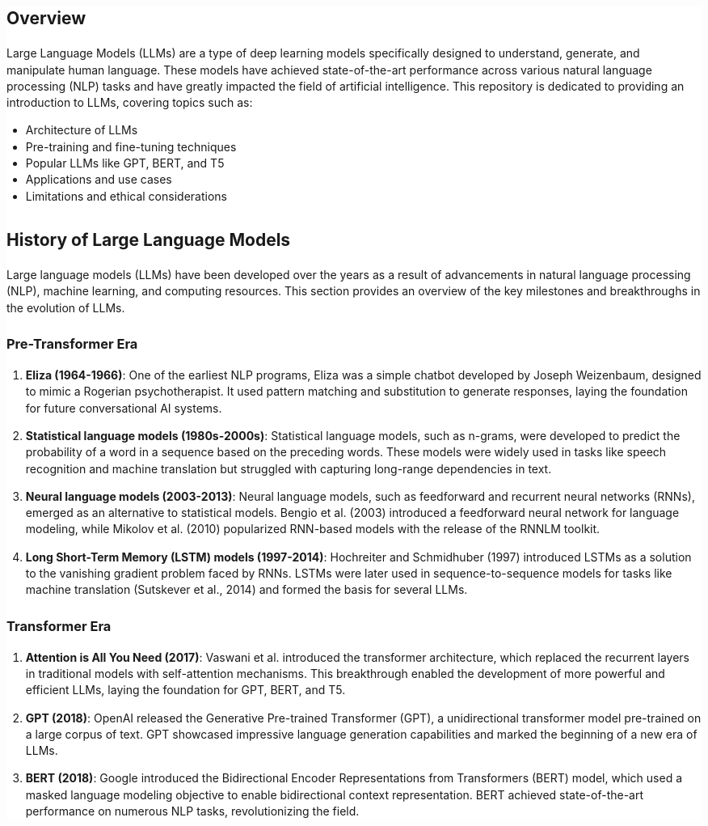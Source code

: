 ## Overview

Large Language Models (LLMs) are a type of deep learning models specifically designed to understand, generate, and manipulate human language. These models have achieved state-of-the-art performance across various natural language processing (NLP) tasks and have greatly impacted the field of artificial intelligence. This repository is dedicated to providing an introduction to LLMs, covering topics such as:

- Architecture of LLMs
- Pre-training and fine-tuning techniques
- Popular LLMs like GPT, BERT, and T5
- Applications and use cases
- Limitations and ethical considerations

## History of Large Language Models

Large language models (LLMs) have been developed over the years as a result of advancements in natural language processing (NLP), machine learning, and computing resources. This section provides an overview of the key milestones and breakthroughs in the evolution of LLMs.

### Pre-Transformer Era

1. **Eliza (1964-1966)**: One of the earliest NLP programs, Eliza was a simple chatbot developed by Joseph Weizenbaum, designed to mimic a Rogerian psychotherapist. It used pattern matching and substitution to generate responses, laying the foundation for future conversational AI systems.

2. **Statistical language models (1980s-2000s)**: Statistical language models, such as n-grams, were developed to predict the probability of a word in a sequence based on the preceding words. These models were widely used in tasks like speech recognition and machine translation but struggled with capturing long-range dependencies in text.

3. **Neural language models (2003-2013)**: Neural language models, such as feedforward and recurrent neural networks (RNNs), emerged as an alternative to statistical models. Bengio et al. (2003) introduced a feedforward neural network for language modeling, while Mikolov et al. (2010) popularized RNN-based models with the release of the RNNLM toolkit.

4. **Long Short-Term Memory (LSTM) models (1997-2014)**: Hochreiter and Schmidhuber (1997) introduced LSTMs as a solution to the vanishing gradient problem faced by RNNs. LSTMs were later used in sequence-to-sequence models for tasks like machine translation (Sutskever et al., 2014) and formed the basis for several LLMs.

### Transformer Era

1. **Attention is All You Need (2017)**: Vaswani et al. introduced the transformer architecture, which replaced the recurrent layers in traditional models with self-attention mechanisms. This breakthrough enabled the development of more powerful and efficient LLMs, laying the foundation for GPT, BERT, and T5.

2. **GPT (2018)**: OpenAI released the Generative Pre-trained Transformer (GPT), a unidirectional transformer model pre-trained on a large corpus of text. GPT showcased impressive language generation capabilities and marked the beginning of a new era of LLMs.

3. **BERT (2018)**: Google introduced the Bidirectional Encoder Representations from Transformers (BERT) model, which used a masked language modeling objective to enable bidirectional context representation. BERT achieved state-of-the-art performance on numerous NLP tasks, revolutionizing the field.
